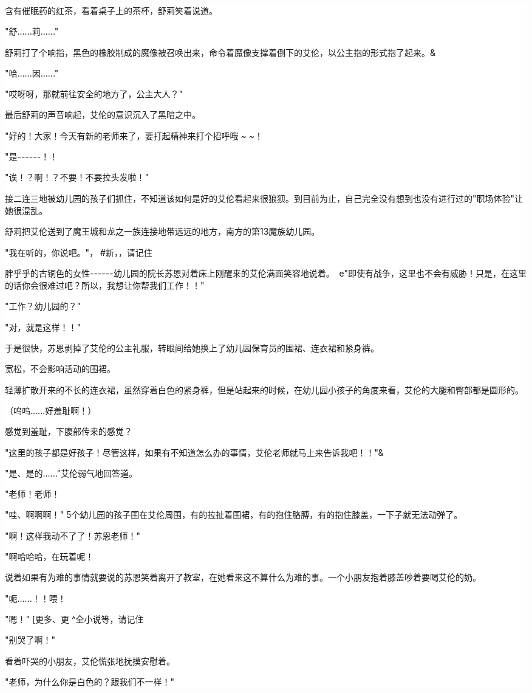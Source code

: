 含有催眠药的红茶，看着桌子上的茶杯，舒莉笑着说道。

"舒......莉......"

舒莉打了个响指，黑色的橡胶制成的魔像被召唤出来，命令着魔像支撑着倒下的艾伦，以公主抱的形式抱了起来。&

"哈......因......"

"哎呀呀，那就前往安全的地方了，公主大人？"

最后舒莉的声音响起，艾伦的意识沉入了黑暗之中。

"好的！大家！今天有新的老师来了，要打起精神来打个招呼哦 ~ ~！

"是------！！

"诶！？啊！？不要！不要拉头发啦！"

接二连三地被幼儿园的孩子们抓住，不知道该如何是好的艾伦看起来很狼狈。到目前为止，自己完全没有想到也没有进行过的"职场体验"让她很混乱。

舒莉把艾伦送到了魔王城和龙之一族连接地带远远的地方，南方的第13魔族幼儿园。

"我在听的，你说吧。"， #新，，请记住

胖乎乎的古铜色的女性------幼儿园的院长苏恩对着床上刚醒来的艾伦满面笑容地说着。  e"即使有战争，这里也不会有威胁！只是，在这里的话你会很难过吧？所以，我想让你帮我们工作！！"

"工作？幼儿园的？"

"对，就是这样！！"

于是很快，苏恩剥掉了艾伦的公主礼服，转眼间给她换上了幼儿园保育员的围裙、连衣裙和紧身裤。

宽松，不会影响活动的围裙。

轻薄扩散开来的不长的连衣裙，虽然穿着白色的紧身裤，但是站起来的时候，在幼儿园小孩子的角度来看，艾伦的大腿和臀部都是圆形的。

（呜呜......好羞耻啊！）

感觉到羞耻，下腹部传来的感觉？

"这里的孩子都是好孩子！尽管这样，如果有不知道怎么办的事情，艾伦老师就马上来告诉我吧！！"&

"是、是的......"艾伦弱气地回答道。

"老师！老师！

"哇、啊啊啊！"
5个幼儿园的孩子围在艾伦周围，有的拉扯着围裙，有的抱住胳膊，有的抱住膝盖，一下子就无法动弹了。

"啊！这样我动不了了！苏恩老师！"

"啊哈哈哈，在玩着呢！

说着如果有为难的事情就要说的苏恩笑着离开了教室，在她看来这不算什么为难的事。一个小朋友抱着膝盖吵着要喝艾伦的奶。

"呃......！！喂！

"嗯！" [更多、更 ^全小说等，请记住

"别哭了啊！"

看着吓哭的小朋友，艾伦慌张地抚摸安慰着。

"老师，为什么你是白色的？跟我们不一样！"
